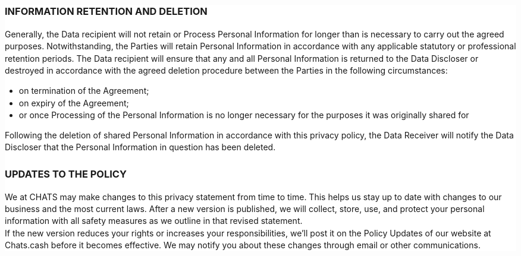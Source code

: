 ### INFORMATION RETENTION AND DELETION

Generally, the Data recipient will not retain or Process Personal Information for longer than is necessary to carry out the agreed purposes. Notwithstanding, the Parties will retain Personal Information in accordance with any applicable statutory or professional retention periods. The Data recipient will ensure that any and all Personal Information is returned to the Data Discloser or destroyed in accordance with the agreed deletion procedure between the Parties in the following circumstances:

- on termination of the Agreement;
- on expiry of the Agreement;
- or once Processing of the Personal Information is no longer necessary for the purposes it was originally shared for

Following the deletion of shared Personal Information in accordance with this privacy policy, the Data Receiver will notify the Data Discloser that the Personal Information in question has been deleted.

### UPDATES TO THE POLICY

We at CHATS may make changes to this privacy statement from time to time. This helps us stay up to date with changes to our business and the most current laws. After a new version is published, we will collect, store, use, and protect your personal information with all safety measures as we outline in that revised statement.  
If the new version reduces your rights or increases your responsibilities, we’ll post it on the Policy Updates of our website at Chats.cash before it becomes effective. We may notify you about these changes through email or other communications.
